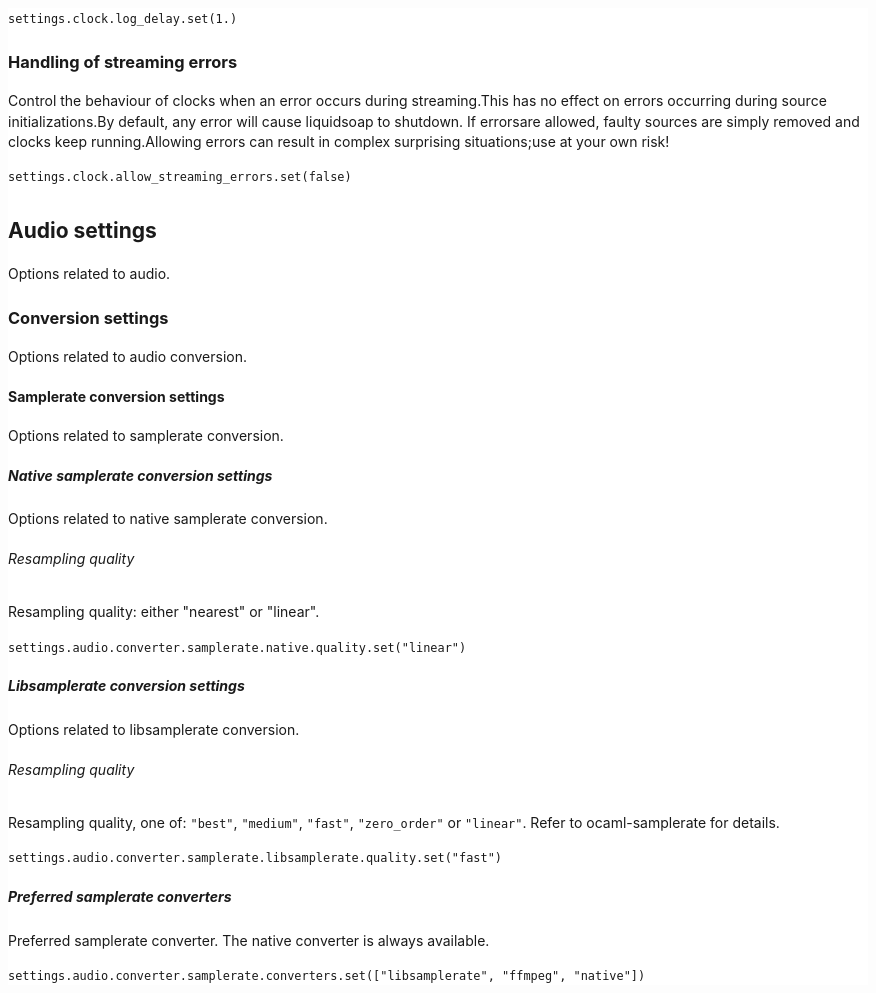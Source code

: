 ```liquidsoap
settings.clock.log_delay.set(1.)
```

### Handling of streaming errors

Control the behaviour of clocks when an error occurs during streaming.This has no effect on errors occurring during source initializations.By default, any error will cause liquidsoap to shutdown. If errorsare allowed, faulty sources are simply removed and clocks keep running.Allowing errors can result in complex surprising situations;use at your own risk!

```liquidsoap
settings.clock.allow_streaming_errors.set(false)
```

## Audio settings

Options related to audio.

### Conversion settings

Options related to audio conversion.

#### Samplerate conversion settings

Options related to samplerate conversion.

##### Native samplerate conversion settings

Options related to native samplerate conversion.

###### Resampling quality

Resampling quality: either "nearest" or "linear".

```liquidsoap
settings.audio.converter.samplerate.native.quality.set("linear")
```

##### Libsamplerate conversion settings

Options related to libsamplerate conversion.

###### Resampling quality

Resampling quality, one of: `"best"`, `"medium"`, `"fast"`, `"zero_order"` or `"linear"`. Refer to ocaml-samplerate for details.

```liquidsoap
settings.audio.converter.samplerate.libsamplerate.quality.set("fast")
```

##### Preferred samplerate converters

Preferred samplerate converter. The native converter is always available.

```liquidsoap
settings.audio.converter.samplerate.converters.set(["libsamplerate", "ffmpeg", "native"])
```
